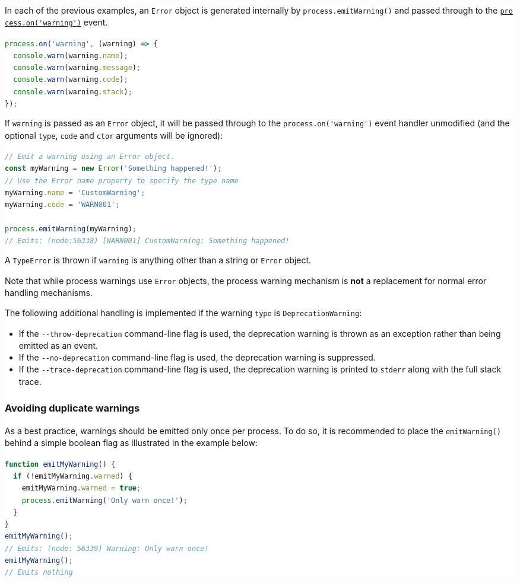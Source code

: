 In each of the previous examples, an `Error` object is generated internally by `process.emitWarning()` and passed through to the [`process.on('warning')`](#process_event_warning) event.

```js
process.on('warning', (warning) => {
  console.warn(warning.name);
  console.warn(warning.message);
  console.warn(warning.code);
  console.warn(warning.stack);
});
```

If `warning` is passed as an `Error` object, it will be passed through to the `process.on('warning')` event handler unmodified (and the optional `type`, `code` and `ctor` arguments will be ignored):

```js
// Emit a warning using an Error object.
const myWarning = new Error('Something happened!');
// Use the Error name property to specify the type name
myWarning.name = 'CustomWarning';
myWarning.code = 'WARN001';

process.emitWarning(myWarning);
// Emits: (node:56338) [WARN001] CustomWarning: Something happened!
```

A `TypeError` is thrown if `warning` is anything other than a string or `Error` object.

Note that while process warnings use `Error` objects, the process warning mechanism is **not** a replacement for normal error handling mechanisms.

The following additional handling is implemented if the warning `type` is `DeprecationWarning`:

* If the `--throw-deprecation` command-line flag is used, the deprecation warning is thrown as an exception rather than being emitted as an event.
* If the `--no-deprecation` command-line flag is used, the deprecation warning is suppressed.
* If the `--trace-deprecation` command-line flag is used, the deprecation warning is printed to `stderr` along with the full stack trace.

### Avoiding duplicate warnings

As a best practice, warnings should be emitted only once per process. To do so, it is recommended to place the `emitWarning()` behind a simple boolean flag as illustrated in the example below:

```js
function emitMyWarning() {
  if (!emitMyWarning.warned) {
    emitMyWarning.warned = true;
    process.emitWarning('Only warn once!');
  }
}
emitMyWarning();
// Emits: (node: 56339) Warning: Only warn once!
emitMyWarning();
// Emits nothing
```

